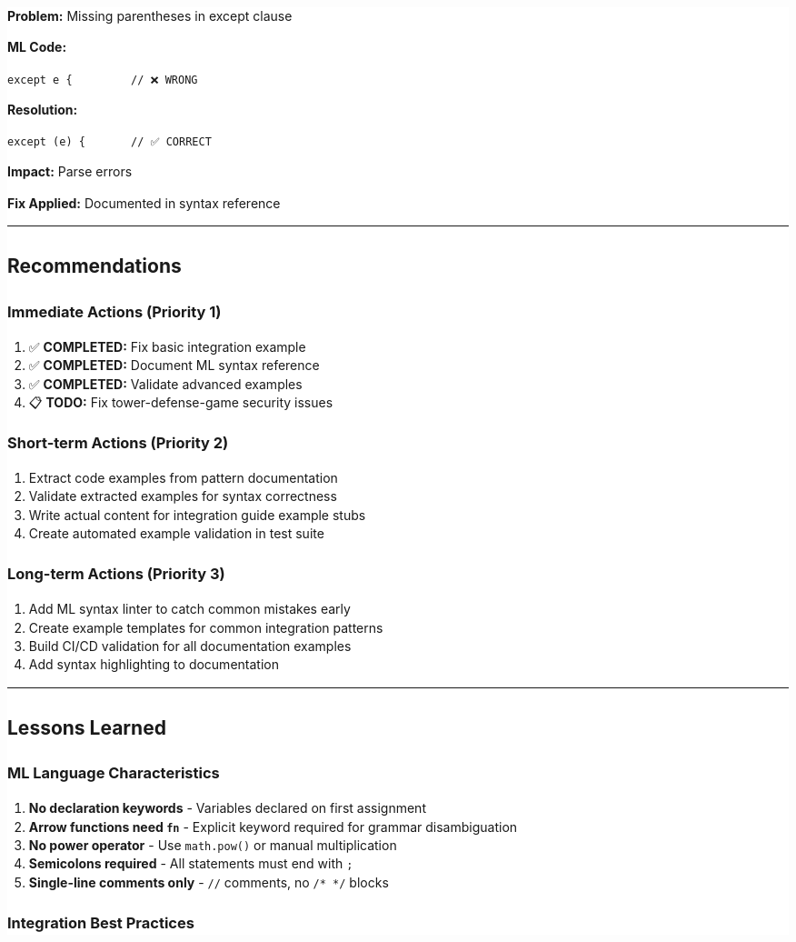 **Problem:** Missing parentheses in except clause

**ML Code:**
```ml
except e {         // ❌ WRONG
```

**Resolution:**
```ml
except (e) {       // ✅ CORRECT
```

**Impact:** Parse errors

**Fix Applied:** Documented in syntax reference

---

## Recommendations

### Immediate Actions (Priority 1)

1. ✅ **COMPLETED:** Fix basic integration example
2. ✅ **COMPLETED:** Document ML syntax reference
3. ✅ **COMPLETED:** Validate advanced examples
4. 📋 **TODO:** Fix tower-defense-game security issues

### Short-term Actions (Priority 2)

1. Extract code examples from pattern documentation
2. Validate extracted examples for syntax correctness
3. Write actual content for integration guide example stubs
4. Create automated example validation in test suite

### Long-term Actions (Priority 3)

1. Add ML syntax linter to catch common mistakes early
2. Create example templates for common integration patterns
3. Build CI/CD validation for all documentation examples
4. Add syntax highlighting to documentation

---

## Lessons Learned

### ML Language Characteristics

1. **No declaration keywords** - Variables declared on first assignment
2. **Arrow functions need `fn`** - Explicit keyword required for grammar disambiguation
3. **No power operator** - Use `math.pow()` or manual multiplication
4. **Semicolons required** - All statements must end with `;`
5. **Single-line comments only** - `//` comments, no `/* */` blocks

### Integration Best Practices
